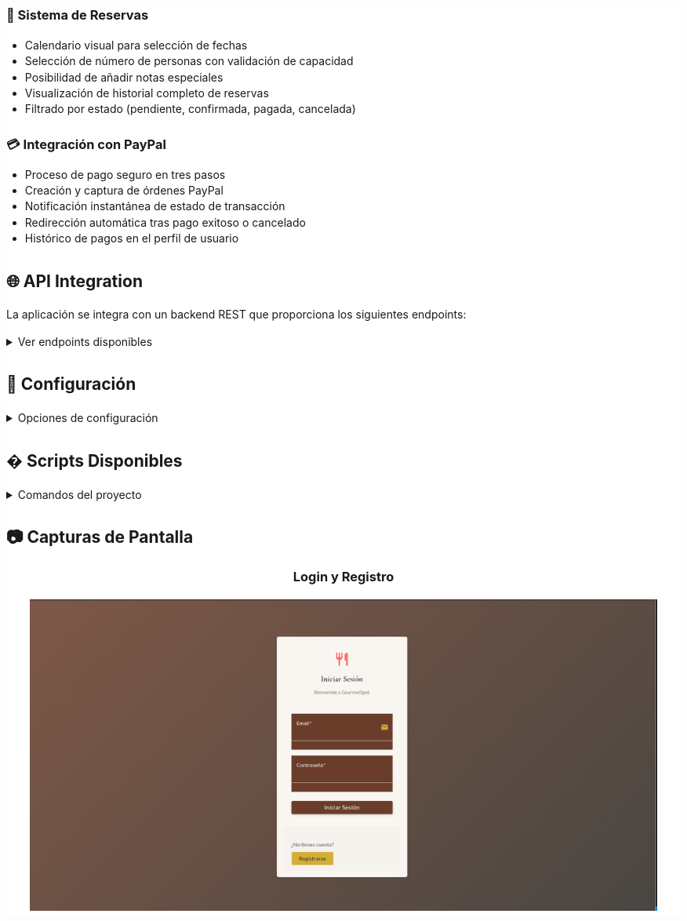 ### 📅 Sistema de Reservas

- Calendario visual para selección de fechas
- Selección de número de personas con validación de capacidad
- Posibilidad de añadir notas especiales
- Visualización de historial completo de reservas
- Filtrado por estado (pendiente, confirmada, pagada, cancelada)

### 💳 Integración con PayPal

- Proceso de pago seguro en tres pasos
- Creación y captura de órdenes PayPal
- Notificación instantánea de estado de transacción
- Redirección automática tras pago exitoso o cancelado
- Histórico de pagos en el perfil de usuario

## 🌐 API Integration

La aplicación se integra con un backend REST que proporciona los siguientes endpoints:

<details><summary>Ver endpoints disponibles</summary></details>

## 🔧 Configuración

<details><summary>Opciones de configuración</summary></details>

## � Scripts Disponibles

<details><summary>Comandos del proyecto</summary></details>

## 📷 Capturas de Pantalla

<div align="center">


### Login y Registro
<img src="images/login.png" alt="Página Principal" width="800"/>
